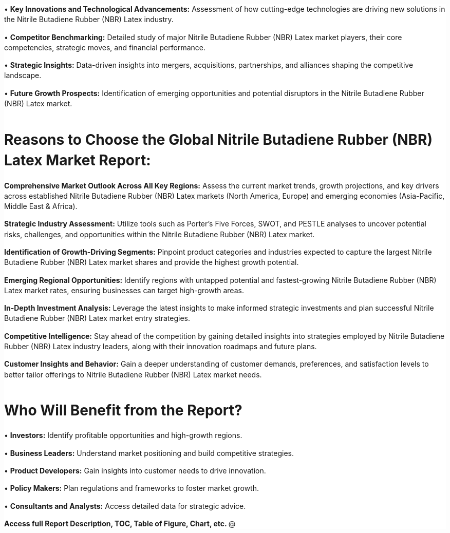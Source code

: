 • <strong>Key Innovations and Technological Advancements:</strong> Assessment of how cutting-edge technologies are driving new solutions in the Nitrile Butadiene Rubber (NBR) Latex industry.

• <strong>Competitor Benchmarking:</strong> Detailed study of major Nitrile Butadiene Rubber (NBR) Latex market players, their core competencies, strategic moves, and financial performance.

• <strong>Strategic Insights:</strong> Data-driven insights into mergers, acquisitions, partnerships, and alliances shaping the competitive landscape.

• <strong>Future Growth Prospects:</strong> Identification of emerging opportunities and potential disruptors in the Nitrile Butadiene Rubber (NBR) Latex market.

# <strong>Reasons to Choose the Global Nitrile Butadiene Rubber (NBR) Latex Market Report:</strong>

<strong>Comprehensive Market Outlook Across All Key Regions:</strong>
Assess the current market trends, growth projections, and key drivers across established Nitrile Butadiene Rubber (NBR) Latex markets (North America, Europe) and emerging economies (Asia-Pacific, Middle East & Africa).

<strong>Strategic Industry Assessment:</strong>
Utilize tools such as Porter’s Five Forces, SWOT, and PESTLE analyses to uncover potential risks, challenges, and opportunities within the Nitrile Butadiene Rubber (NBR) Latex market.

<strong>Identification of Growth-Driving Segments:</strong>
Pinpoint product categories and industries expected to capture the largest Nitrile Butadiene Rubber (NBR) Latex market shares and provide the highest growth potential.

<strong>Emerging Regional Opportunities:</strong>
Identify regions with untapped potential and fastest-growing Nitrile Butadiene Rubber (NBR) Latex market rates, ensuring businesses can target high-growth areas.

<strong>In-Depth Investment Analysis:</strong>
Leverage the latest insights to make informed strategic investments and plan successful Nitrile Butadiene Rubber (NBR) Latex market entry strategies.

<strong>Competitive Intelligence:</strong>
Stay ahead of the competition by gaining detailed insights into strategies employed by Nitrile Butadiene Rubber (NBR) Latex industry leaders, along with their innovation roadmaps and future plans.

<strong>Customer Insights and Behavior:</strong>
Gain a deeper understanding of customer demands, preferences, and satisfaction levels to better tailor offerings to Nitrile Butadiene Rubber (NBR) Latex market needs.

# <strong>Who Will Benefit from the Report?</strong>

• <strong>Investors:</strong> Identify profitable opportunities and high-growth regions.

• <strong>Business Leaders:</strong> Understand market positioning and build competitive strategies.

• <strong>Product Developers:</strong> Gain insights into customer needs to drive innovation.

• <strong>Policy Makers:</strong> Plan regulations and frameworks to foster market growth.

• <strong>Consultants and Analysts:</strong> Access detailed data for strategic advice.
</ul>
<strong>Access full Report Description, TOC, Table of Figure, Chart, etc. </strong>@  <a href= style=color:#0000ff;></a></font>
